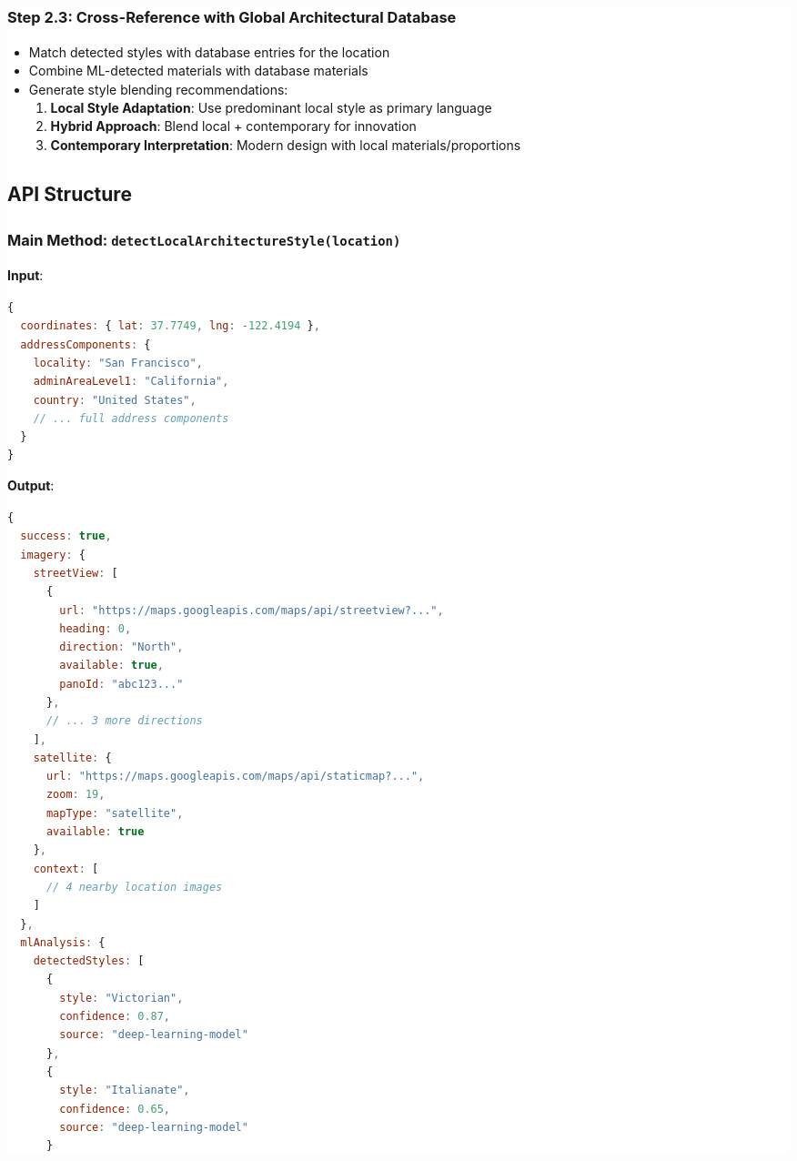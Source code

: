 ### Step 2.3: Cross-Reference with Global Architectural Database

- Match detected styles with database entries for the location
- Combine ML-detected materials with database materials
- Generate style blending recommendations:
  1. **Local Style Adaptation**: Use predominant local style as primary language
  2. **Hybrid Approach**: Blend local + contemporary for innovation
  3. **Contemporary Interpretation**: Modern design with local materials/proportions

## API Structure

### Main Method: `detectLocalArchitectureStyle(location)`

**Input**:
```javascript
{
  coordinates: { lat: 37.7749, lng: -122.4194 },
  addressComponents: {
    locality: "San Francisco",
    adminAreaLevel1: "California",
    country: "United States",
    // ... full address components
  }
}
```

**Output**:
```javascript
{
  success: true,
  imagery: {
    streetView: [
      {
        url: "https://maps.googleapis.com/maps/api/streetview?...",
        heading: 0,
        direction: "North",
        available: true,
        panoId: "abc123..."
      },
      // ... 3 more directions
    ],
    satellite: {
      url: "https://maps.googleapis.com/maps/api/staticmap?...",
      zoom: 19,
      mapType: "satellite",
      available: true
    },
    context: [
      // 4 nearby location images
    ]
  },
  mlAnalysis: {
    detectedStyles: [
      {
        style: "Victorian",
        confidence: 0.87,
        source: "deep-learning-model"
      },
      {
        style: "Italianate",
        confidence: 0.65,
        source: "deep-learning-model"
      }
```